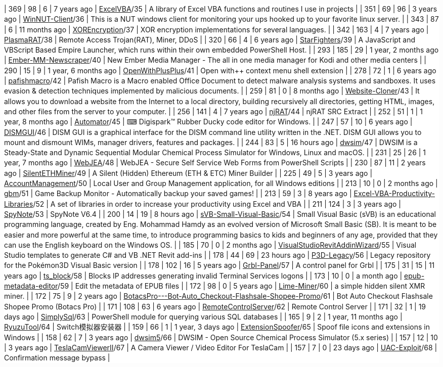 | 369 | 98 | 6 | 7 years ago | [ExcelVBA](https://github.com/aaronkeene/ExcelVBA)/35 | A library of Excel VBA functions and routines I use in projects |
| 351 | 69 | 96 | 3 years ago | [WinNUT-Client](https://github.com/gawindx/WinNUT-Client)/36 | This is a NUT windows client for monitoring your ups hooked up to your favorite linux server. |
| 343 | 87 | 6 | 11 months ago | [XOREncryption](https://github.com/KyleBanks/XOREncryption)/37 | XOR encryption implementations for several languages. |
| 342 | 163 | 4 | 7 years ago | [PlasmaRAT](https://github.com/mwsrc/PlasmaRAT)/38 | Remote Access Trojan(RAT), Miner, DDoS |
| 320 | 66 | 4 | 6 years ago | [StarFighters](https://github.com/Cn33liz/StarFighters)/39 | A JavaScript and VBScript Based Empire Launcher, which runs within their own embedded PowerShell Host. |
| 293 | 185 | 29 | 1 year, 2 months ago | [Ember-MM-Newscraper](https://github.com/DanCooper/Ember-MM-Newscraper)/40 | New Ember Media Manager - The all in one media manager for Kodi and other media centers |
| 290 | 15 | 9 | 1 year, 6 months ago | [OpenWithPlusPlus](https://github.com/stax76/OpenWithPlusPlus)/41 | Open with++ context menu shell extension |
| 278 | 72 | 1 | 6 years ago | [pafishmacro](https://github.com/joesecurity/pafishmacro)/42 | Pafish Macro is a Macro enabled Office Document to detect malware analysis systems and sandboxes. It uses evasion & detection techniques implemented by malicious documents. |
| 259 | 81 | 0 | 8 months ago | [Website-Cloner](https://github.com/X-SLAYER/Website-Cloner)/43 | It allows you to download a website from the Internet to a local directory, building recursively all directories, getting HTML, images, and other files from the server to your computer.  |
| 256 | 141 | 4 | 7 years ago | [njRAT](https://github.com/mwsrc/njRAT)/44 | njRAT SRC Extract |
| 252 | 51 | 1 | 1 year, 8 months ago | [Automator](https://github.com/Catboy96/Automator)/45 | ⌨ Digispark™ Rubber Ducky code editor for Windows. |
| 247 | 57 | 10 | 6 years ago | [DISMGUI](https://github.com/mikecel79/DISMGUI)/46 | DISM GUI is a graphical interface for the DISM command line utility written in the .NET.  DISM GUI allows you to mount and dismount WIMs, manager drivers, features and packages.  |
| 244 | 83 | 5 | 16 hours ago | [dwsim](https://github.com/DanWBR/dwsim)/47 | DWSIM is a Steady-State and Dynamic Sequential Modular Chemical Process Simulator for Windows, Linux and macOS. |
| 231 | 25 | 26 | 1 year, 7 months ago | [WebJEA](https://github.com/markdomansky/WebJEA)/48 | WebJEA - Secure Self Service Web Forms from PowerShell Scripts |
| 230 | 87 | 11 | 2 years ago | [SilentETHMiner](https://github.com/UnamSanctam/SilentETHMiner)/49 | A Silent (Hidden) Ethereum (ETH & ETC) Miner Builder |
| 225 | 49 | 5 | 3 years ago | [AccountManagement](https://github.com/akruhler/AccountManagement)/50 | Local User and Group Management application, for all Windows editions |
| 213 | 10 | 0 | 2 months ago | [gbm](https://github.com/MikeMaximus/gbm)/51 | Game Backup Monitor - Automatically backup your saved games! |
| 213 | 59 | 3 | 8 years ago | [Excel-VBA-Productivity-Libraries](https://github.com/emilefyon/Excel-VBA-Productivity-Libraries)/52 | A set of libraries in order to increase your productivity using Excel and VBA |
| 211 | 124 | 3 | 3 years ago | [SpyNote](https://github.com/hamzaharoon1314/SpyNote)/53 | SpyNote V6.4 |
| 200 | 14 | 19 | 8 hours ago | [sVB-Small-Visual-Basic](https://github.com/VBAndCs/sVB-Small-Visual-Basic)/54 | Small Visual Basic (sVB) is an educational programming language, created by Eng. Mohammad Hamdy as an evolved version of Microsoft Small Basic (SB). It is meant to be easier and more powerful at the same time, to introduce programming basics to kids and beginners of any age, provided that they can use the English keyboard on the Windows OS. |
| 185 | 70 | 0 | 2 months ago | [VisualStudioRevitAddinWizard](https://github.com/jeremytammik/VisualStudioRevitAddinWizard)/55 | Visual Studio templates to generate C# and VB .NET Revit add-ins |
| 178 | 44 | 69 | 23 hours ago | [P3D-Legacy](https://github.com/P3D-Legacy/P3D-Legacy)/56 | Legacy repository for the Pokémon3D Visual Basic version |
| 178 | 102 | 16 | 5 years ago | [Grbl-Panel](https://github.com/gerritv/Grbl-Panel)/57 | A control panel for Grbl |
| 175 | 31 | 15 | 11 years ago | [ts_block](https://github.com/EvanAnderson/ts_block)/58 | Blocks IP addresses generating invalid Terminal Services logons |
| 173 | 10 | 0 | a month ago | [epub-metadata-editor](https://github.com/benchen71/epub-metadata-editor)/59 | Edit the metadata of EPUB files |
| 172 | 98 | 0 | 5 years ago | [Lime-Miner](https://github.com/NYAN-x-CAT/Lime-Miner)/60 | a simple hidden silent XMR miner. |
| 172 | 75 | 9 | 2 years ago | [BotacsPro---Bot-Auto_Checkout-Flashsale-Shopee-Promo](https://github.com/AnandaRauf/BotacsPro---Bot-Auto_Checkout-Flashsale-Shopee-Promo)/61 | Bot  Auto Checkout Flashsale Shopee Promo (Botacs Pro) |
| 171 | 108 | 63 | 6 years ago | [RemoteControlServer](https://github.com/Steppschuh/RemoteControlServer)/62 | Remote Control Server |
| 171 | 32 | 1 | 19 days ago | [SimplySql](https://github.com/mithrandyr/SimplySql)/63 | PowerShell module for querying various SQL databases |
| 165 | 9 | 2 | 1 year, 11 months ago | [RyuzuTool](https://github.com/miniyu157/RyuzuTool)/64 | Switch模拟器安装器 |
| 159 | 66 | 1 | 1 year, 3 days ago | [ExtensionSpoofer](https://github.com/henriksb/ExtensionSpoofer)/65 | Spoof file icons and extensions in Windows |
| 158 | 62 | 7 | 3 years ago | [dwsim5](https://github.com/DanWBR/dwsim5)/66 | DWSIM - Open Source Chemical Process Simulator (5.x series) |
| 157 | 12 | 10 | 3 years ago | [TeslaCamViewerII](https://github.com/NateMccomb/TeslaCamViewerII)/67 | A Camera Viewer / Video Editor For TeslaCam |
| 157 | 7 | 0 | 23 days ago | [UAC-Exploit](https://github.com/DosX-dev/UAC-Exploit)/68 | Confirmation message bypass |
